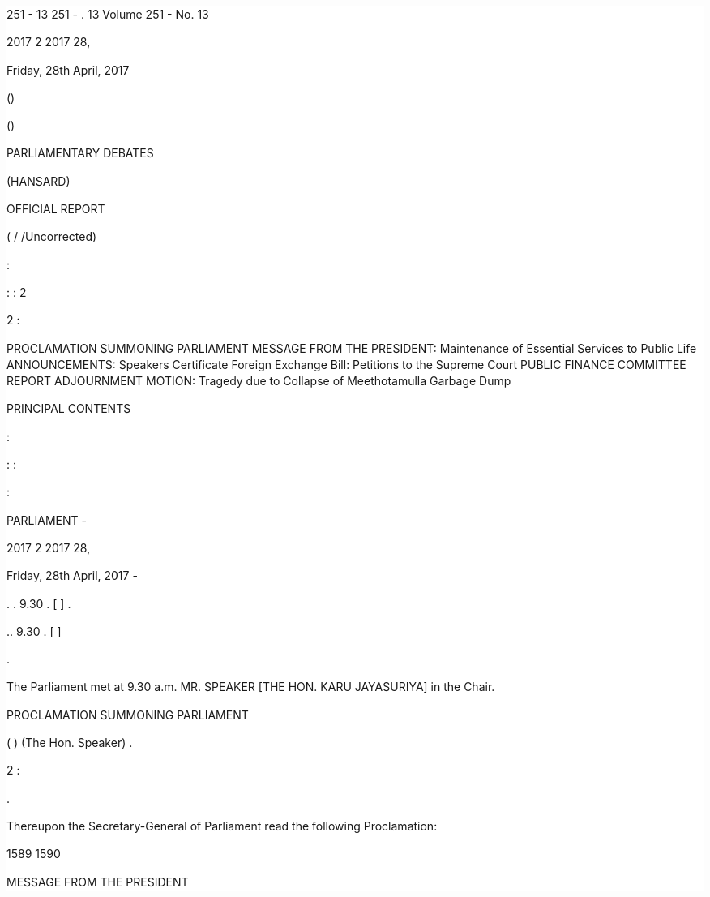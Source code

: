 251 - 13 251 - . 13 Volume 251 - No. 13

2017 2 2017 28,

Friday, 28th April, 2017

()

()

PARLIAMENTARY DEBATES

(HANSARD)

OFFICIAL REPORT

( / /Uncorrected)

:

: : 2

2 :

PROCLAMATION SUMMONING PARLIAMENT MESSAGE FROM THE PRESIDENT: Maintenance of Essential Services to Public Life ANNOUNCEMENTS: Speakers Certificate Foreign Exchange Bill: Petitions to the Supreme Court PUBLIC FINANCE COMMITTEE REPORT ADJOURNMENT MOTION: Tragedy due to Collapse of Meethotamulla Garbage Dump

PRINCIPAL CONTENTS

:

: :

:

PARLIAMENT -

2017 2 2017 28,

Friday, 28th April, 2017 -

. . 9.30 . [ ] .

.. 9.30 . [ ]

.

The Parliament met at 9.30 a.m. MR. SPEAKER [THE HON. KARU JAYASURIYA] in the Chair.

PROCLAMATION SUMMONING PARLIAMENT

( ) (The Hon. Speaker) .

2 :

.

Thereupon the Secretary-General of Parliament read the following Proclamation:

1589 1590

MESSAGE FROM THE PRESIDENT

